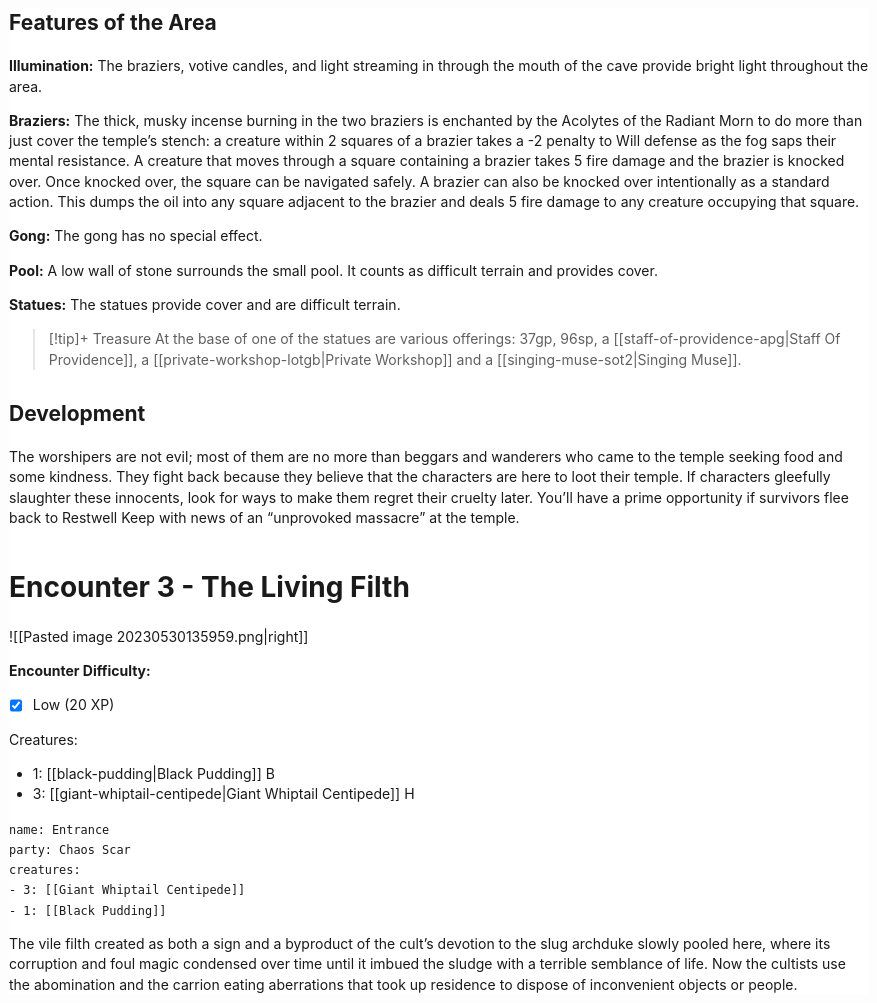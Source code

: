 ## Features of the Area 
**Illumination:** The braziers, votive candles, and light streaming in through the mouth of the cave provide bright light throughout the area. 

**Braziers:** The thick, musky incense burning in the two braziers is enchanted by the Acolytes of the Radiant Morn to do more than just cover the temple’s stench: a creature within 2 squares of a brazier takes a -2 penalty to Will defense as the fog saps their mental resistance. A creature that moves through a square containing a brazier takes 5 fire damage and the brazier is knocked over. Once knocked over, the square can be navigated safely. A brazier can also be knocked over intentionally as a standard action. This dumps the oil into any square adjacent to the brazier and deals 5 fire damage to any creature occupying that square. 

**Gong:** The gong has no special effect. 

**Pool:** A low wall of stone surrounds the small pool. It counts as difficult terrain and provides cover. 

**Statues:** The statues provide cover and are difficult terrain. 

> [!tip]+ Treasure
> At the base of one of the statues are various offerings: 37gp, 96sp, a [[staff-of-providence-apg|Staff Of Providence]], a [[private-workshop-lotgb|Private Workshop]] and a [[singing-muse-sot2|Singing Muse]].

## Development
The worshipers are not evil; most of them are no more than beggars and wanderers who came to the temple seeking food and some kindness. They fight back because they believe that the characters are here to loot their temple. If characters gleefully slaughter these innocents, look for ways to make them regret their cruelty later. You’ll have a prime opportunity if survivors flee back to Restwell Keep with news of an “unprovoked massacre” at the temple.

# Encounter 3 - The Living Filth
![[Pasted image 20230530135959.png|right]]

**Encounter Difficulty:** 
- [x] Low (20 XP)

Creatures:
 - 1: [[black-pudding|Black Pudding]] B
 - 3: [[giant-whiptail-centipede|Giant Whiptail Centipede]] H

```encounter
name: Entrance
party: Chaos Scar
creatures:
- 3: [[Giant Whiptail Centipede]] 
- 1: [[Black Pudding]]
```

The vile filth created as both a sign and a byproduct of the cult’s devotion to the slug archduke slowly pooled here, where its corruption and foul magic condensed over time until it imbued the sludge with a terrible semblance of life. Now the cultists use the abomination and the carrion eating aberrations that took up residence to dispose of inconvenient objects or people. 
